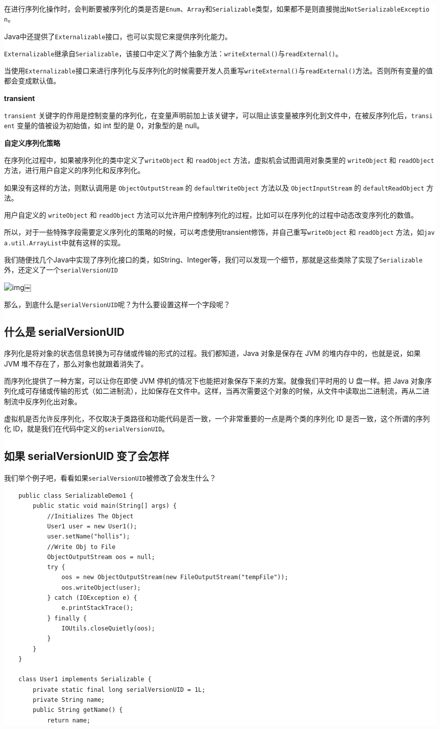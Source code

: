 在进行序列化操作时，会判断要被序列化的类是否是`Enum`、`Array`和`Serializable`类型，如果都不是则直接抛出`NotSerializableException`。

Java中还提供了`Externalizable`接口，也可以实现它来提供序列化能力。

`Externalizable`继承自`Serializable`，该接口中定义了两个抽象方法：`writeExternal()`与`readExternal()`。

当使用`Externalizable`接口来进行序列化与反序列化的时候需要开发人员重写`writeExternal()`与`readExternal()`方法。否则所有变量的值都会变成默认值。

**transient**

`transient` 关键字的作用是控制变量的序列化，在变量声明前加上该关键字，可以阻止该变量被序列化到文件中，在被反序列化后，`transient` 变量的值被设为初始值，如 int 型的是 0，对象型的是 null。

**自定义序列化策略**

在序列化过程中，如果被序列化的类中定义了`writeObject` 和 `readObject` 方法，虚拟机会试图调用对象类里的 `writeObject` 和 `readObject` 方法，进行用户自定义的序列化和反序列化。

如果没有这样的方法，则默认调用是 `ObjectOutputStream` 的 `defaultWriteObject` 方法以及 `ObjectInputStream` 的 `defaultReadObject` 方法。

用户自定义的 `writeObject` 和 `readObject` 方法可以允许用户控制序列化的过程，比如可以在序列化的过程中动态改变序列化的数值。

所以，对于一些特殊字段需要定义序列化的策略的时候，可以考虑使用transient修饰，并自己重写`writeObject` 和 `readObject` 方法，如`java.util.ArrayList`中就有这样的实现。

我们随便找几个Java中实现了序列化接口的类，如String、Integer等，我们可以发现一个细节，那就是这些类除了实现了`Serializable`外，还定义了一个`serialVersionUID`

![img](assets/15455622116411.jpg)￼

那么，到底什么是`serialVersionUID`呢？为什么要设置这样一个字段呢？

## 什么是 serialVersionUID

序列化是将对象的状态信息转换为可存储或传输的形式的过程。我们都知道，Java 对象是保存在 JVM 的堆内存中的，也就是说，如果 JVM 堆不存在了，那么对象也就跟着消失了。

而序列化提供了一种方案，可以让你在即使 JVM 停机的情况下也能把对象保存下来的方案。就像我们平时用的 U 盘一样。把 Java 对象序列化成可存储或传输的形式（如二进制流），比如保存在文件中。这样，当再次需要这个对象的时候，从文件中读取出二进制流，再从二进制流中反序列化出对象。

虚拟机是否允许反序列化，不仅取决于类路径和功能代码是否一致，一个非常重要的一点是两个类的序列化 ID 是否一致，这个所谓的序列化 ID，就是我们在代码中定义的`serialVersionUID`。

## 如果 serialVersionUID 变了会怎样

我们举个例子吧，看看如果`serialVersionUID`被修改了会发生什么？

```
    public class SerializableDemo1 {
        public static void main(String[] args) {
            //Initializes The Object
            User1 user = new User1();
            user.setName("hollis");
            //Write Obj to File
            ObjectOutputStream oos = null;
            try {
                oos = new ObjectOutputStream(new FileOutputStream("tempFile"));
                oos.writeObject(user);
            } catch (IOException e) {
                e.printStackTrace();
            } finally {
                IOUtils.closeQuietly(oos);
            }
        }
    }

    class User1 implements Serializable {
        private static final long serialVersionUID = 1L;
        private String name;
        public String getName() {
            return name;
```